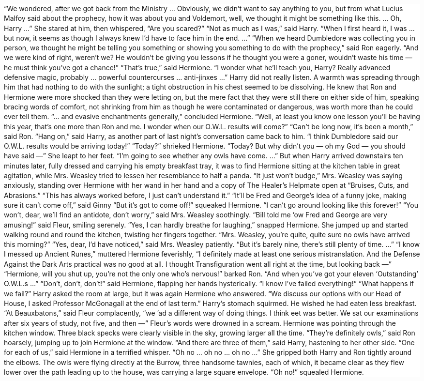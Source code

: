 “We wondered, after we got back from the Ministry … Obviously, we didn’t want to say anything to you, but from what Lucius Malfoy said about the prophecy, how it was about you and Voldemort, well, we thought it might be something like this. … Oh, Harry …” She stared at him, then whispered, “Are you scared?”
“Not as much as I was,” said Harry. “When I first heard it, I was … but now, it seems as though I always knew I’d have to face him in the end. …”
“When we heard Dumbledore was collecting you in person, we thought he might be telling you something or showing you something to do with the prophecy,” said Ron eagerly. “And we were kind of right, weren’t we? He wouldn’t be giving you lessons if he thought you were a goner, wouldn’t waste his time — he must think you’ve got a chance!”
“That’s true,” said Hermione. “I wonder what he’ll teach you, Harry? Really advanced defensive magic, probably … powerful countercurses … anti-jinxes …”
Harry did not really listen. A warmth was spreading through him that had nothing to do with the sunlight; a tight obstruction in his chest seemed to be dissolving. He knew that Ron and Hermione were more shocked than they were letting on, but the mere fact that they were still there on either side of him, speaking bracing words of comfort, not shrinking from him as though he were contaminated or dangerous, was worth more than he could ever tell them.
“… and evasive enchantments generally,” concluded Hermione. “Well, at least you know one lesson you’ll be having this year, that’s one more than Ron and me. I wonder when our O.W.L. results will come?”
“Can’t be long now, it’s been a month,” said Ron.
“Hang on,” said Harry, as another part of last night’s conversation came back to him. “I think Dumbledore said our O.W.L. results would be arriving today!”
“Today?” shrieked Hermione. “Today? But why didn’t you — oh my God — you should have said —”
She leapt to her feet.
“I’m going to see whether any owls have come. …”
But when Harry arrived downstairs ten minutes later, fully dressed and carrying his empty breakfast tray, it was to find Hermione sitting at the kitchen table in great agitation, while Mrs. Weasley tried to lessen her resemblance to half a panda.
“It just won’t budge,” Mrs. Weasley was saying anxiously, standing over Hermione with her wand in her hand and a copy of The Healer’s Helpmate open at “Bruises, Cuts, and Abrasions.” “This has always worked before, I just can’t understand it.”
“It’ll be Fred and George’s idea of a funny joke, making sure it can’t come off,” said Ginny
“But it’s got to come off!” squeaked Hermione. “I can’t go around looking like this forever!”
“You won’t, dear, we’ll find an antidote, don’t worry,” said Mrs. Weasley soothingly.
“Bill told me ’ow Fred and George are very amusing!” said Fleur, smiling serenely.
“Yes, I can hardly breathe for laughing,” snapped Hermione.
She jumped up and started walking round and round the kitchen, twisting her fingers together.
“Mrs. Weasley, you’re quite, quite sure no owls have arrived this morning?”
“Yes, dear, I’d have noticed,” said Mrs. Weasley patiently. “But it’s barely nine, there’s still plenty of time. …”
“I know I messed up Ancient Runes,” muttered Hermione feverishly, “I definitely made at least one serious mistranslation. And the Defense Against the Dark Arts practical was no good at all. I thought Transfiguration went all right at the time, but looking back —”
“Hermione, will you shut up, you’re not the only one who’s nervous!” barked Ron. “And when you’ve got your eleven ‘Outstanding’ O.W.L.s …”
“Don’t, don’t, don’t!” said Hermione, flapping her hands hysterically. “I know I’ve failed everything!”
“What happens if we fail?” Harry asked the room at large, but it was again Hermione who answered.
“We discuss our options with our Head of House, I asked Professor McGonagall at the end of last term.”
Harry’s stomach squirmed. He wished he had eaten less breakfast.
“At Beauxbatons,” said Fleur complacently, “we ’ad a different way of doing things. I think eet was better. We sat our examinations after six years of study, not five, and then —”
Fleur’s words were drowned in a scream. Hermione was pointing through the kitchen window. Three black specks were clearly visible in the sky, growing larger all the time.
“They’re definitely owls,” said Ron hoarsely, jumping up to join Hermione at the window.
“And there are three of them,” said Harry, hastening to her other side.
“One for each of us,” said Hermione in a terrified whisper. “Oh no … oh no … oh no …”
She gripped both Harry and Ron tightly around the elbows.
The owls were flying directly at the Burrow, three handsome tawnies, each of which, it became clear as they flew lower over the path leading up to the house, was carrying a large square envelope.
“Oh no!” squealed Hermione.